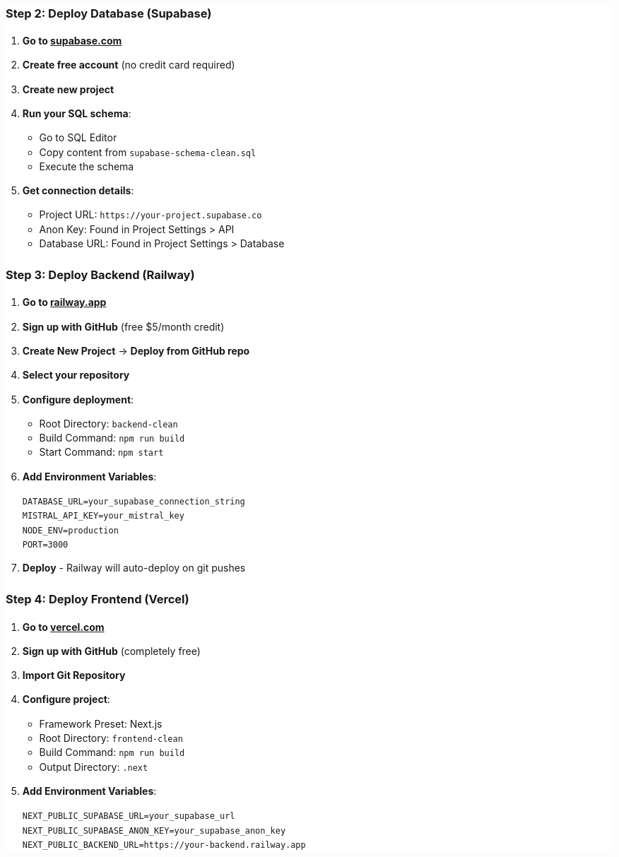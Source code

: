 ### Step 2: Deploy Database (Supabase)

1. **Go to [supabase.com](https://supabase.com)**
2. **Create free account** (no credit card required)
3. **Create new project**
4. **Run your SQL schema**:
   - Go to SQL Editor
   - Copy content from `supabase-schema-clean.sql`
   - Execute the schema

5. **Get connection details**:
   - Project URL: `https://your-project.supabase.co`
   - Anon Key: Found in Project Settings > API
   - Database URL: Found in Project Settings > Database

### Step 3: Deploy Backend (Railway)

1. **Go to [railway.app](https://railway.app)**
2. **Sign up with GitHub** (free $5/month credit)
3. **Create New Project** → **Deploy from GitHub repo**
4. **Select your repository**
5. **Configure deployment**:
   - Root Directory: `backend-clean`
   - Build Command: `npm run build`
   - Start Command: `npm start`

6. **Add Environment Variables**:
   ```
   DATABASE_URL=your_supabase_connection_string
   MISTRAL_API_KEY=your_mistral_key
   NODE_ENV=production
   PORT=3000
   ```

7. **Deploy** - Railway will auto-deploy on git pushes

### Step 4: Deploy Frontend (Vercel)

1. **Go to [vercel.com](https://vercel.com)**
2. **Sign up with GitHub** (completely free)
3. **Import Git Repository**
4. **Configure project**:
   - Framework Preset: Next.js
   - Root Directory: `frontend-clean`
   - Build Command: `npm run build`
   - Output Directory: `.next`

5. **Add Environment Variables**:
   ```
   NEXT_PUBLIC_SUPABASE_URL=your_supabase_url
   NEXT_PUBLIC_SUPABASE_ANON_KEY=your_supabase_anon_key
   NEXT_PUBLIC_BACKEND_URL=https://your-backend.railway.app
   ```
